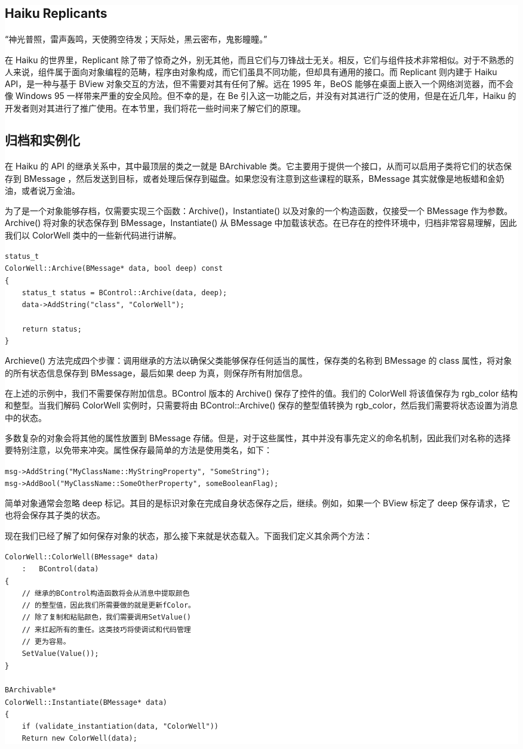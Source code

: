 ## Haiku Replicants

“神光普照，雷声轰鸣，天使腾空待发；天际处，黑云密布，鬼影瞳瞳。”

在 Haiku 的世界里，Replicant 除了带了惊奇之外，别无其他，而且它们与刀锋战士无关。相反，它们与组件技术非常相似。对于不熟悉的人来说，组件属于面向对象编程的范畴，程序由对象构成，而它们虽具不同功能，但却具有通用的接口。而 Replicant 则内建于 Haiku API，是一种与基于 BView 对象交互的方法，但不需要对其有任何了解。远在 1995 年，BeOS 能够在桌面上嵌入一个网络浏览器，而不会像 Windows 95 一样带来严重的安全风险。但不幸的是，在 Be 引入这一功能之后，并没有对其进行广泛的使用，但是在近几年，Haiku 的开发者则对其进行了推广使用。在本节里，我们将花一些时间来了解它们的原理。

## 归档和实例化

在 Haiku 的 API 的继承关系中，其中最顶层的类之一就是 BArchivable 类。它主要用于提供一个接口，从而可以启用子类将它们的状态保存到 BMessage ，然后发送到目标，或者处理后保存到磁盘。如果您没有注意到这些课程的联系，BMessage 其实就像是地板蜡和金奶油，或者说万金油。

为了是一个对象能够存档，仅需要实现三个函数：Archive()，Instantiate() 以及对象的一个构造函数，仅接受一个 BMessage 作为参数。Archive() 将对象的状态保存到 BMessage，Instantiate() 从 BMessage 中加载该状态。在已存在的控件环境中，归档非常容易理解，因此我们以 ColorWell 类中的一些新代码进行讲解。

	status_t
	ColorWell::Archive(BMessage* data, bool deep) const
	{
		status_t status = BControl::Archive(data, deep);
		data->AddString("class", "ColorWell");
		
		return status;
	}

Archieve() 方法完成四个步骤：调用继承的方法以确保父类能够保存任何适当的属性，保存类的名称到 BMessage 的 class 属性，将对象的所有状态信息保存到 BMessage，最后如果 deep 为真，则保存所有附加信息。

在上述的示例中，我们不需要保存附加信息。BControl 版本的 Archive() 保存了控件的值。我们的 ColorWell 将该值保存为 rgb_color 结构和整型。当我们解码 ColorWell 实例时，只需要将由 BControl::Archive() 保存的整型值转换为 rgb_color，然后我们需要将状态设置为消息中的状态。

多数复杂的对象会将其他的属性放置到 BMessage 存储。但是，对于这些属性，其中并没有事先定义的命名机制，因此我们对名称的选择要特别注意，以免带来冲突。属性保存最简单的方法是使用类名，如下：

	msg->AddString("MyClassName::MyStringProperty", "SomeString");
	msg->AddBool("MyClassName::SomeOtherProperty", someBooleanFlag);

简单对象通常会忽略 deep 标记。其目的是标识对象在完成自身状态保存之后，继续。例如，如果一个 BView 标定了 deep 保存请求，它也将会保存其子类的状态。

现在我们已经了解了如何保存对象的状态，那么接下来就是状态载入。下面我们定义其余两个方法：

	ColorWell::ColorWell(BMessage* data)
		:	BControl(data)
	{
		// 继承的BControl构造函数将会从消息中提取颜色
		// 的整型值，因此我们所需要做的就是更新fColor。
		// 除了复制和粘贴颜色，我们需要调用SetValue()
		// 来扛起所有的重任。这类技巧将使调试和代码管理
		// 更为容易。
		SetValue(Value());
	}

	BArchivable* 
	ColorWell::Instantiate(BMessage* data)
	{
		if (validate_instantiation(data, "ColorWell"))
		Return new ColorWell(data);
		